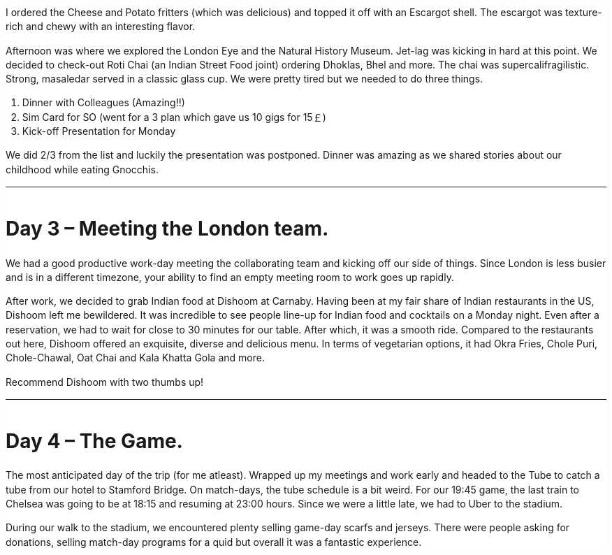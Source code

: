I ordered the Cheese and Potato fritters (which was delicious) and topped it off with an Escargot shell. The escargot was texture-rich and chewy with an interesting flavor.

Afternoon was where we explored the London Eye and the Natural History Museum. Jet-lag was kicking in hard at this point. We decided to check-out Roti Chai (an Indian Street Food joint) ordering Dhoklas, Bhel and more. The chai was supercalifragilistic. Strong, masaledar served in a classic glass cup. We were pretty tired but we needed to do three things.
1. Dinner with Colleagues (Amazing!!)
2. Sim Card for SO (went for a 3 plan which gave us 10 gigs for 15￡)
3. Kick-off Presentation for Monday

We did 2/3 from the list and luckily the presentation was postponed. Dinner was amazing as we shared stories about our childhood while eating Gnocchis.

---

# Day 3 – Meeting the London team.
We had a good productive work-day meeting the collaborating team and kicking off our side of things. Since London is less busier and is in a different timezone, your ability to find an empty meeting room to work goes up rapidly.

After work, we decided to grab Indian food at Dishoom at Carnaby. Having been at my fair share of Indian restaurants in the US, Dishoom left me bewildered. It was incredible to see people line-up for Indian food and cocktails on a Monday night. Even after a reservation, we had to wait for close to 30 minutes for our table. After which, it was a smooth ride. Compared to the restaurants out here, Dishoom offered an exquisite, diverse and delicious menu. In terms of vegetarian options, it had Okra Fries, Chole Puri, Chole-Chawal, Oat Chai and Kala Khatta Gola and more.

Recommend Dishoom with two thumbs up!

---

# Day 4 – The Game.
The most anticipated day of the trip (for me atleast). Wrapped up my meetings and work early and headed to the Tube to catch a tube from our hotel to Stamford Bridge. On match-days, the tube schedule is a bit weird. For our 19:45 game, the last train to Chelsea was going to be at 18:15 and resuming at 23:00 hours. Since we were a little late, we had to Uber to the stadium.

During our walk to the stadium, we encountered plenty selling game-day scarfs and jerseys. There were people asking for donations, selling match-day programs for a quid but overall it was a fantastic experience.
